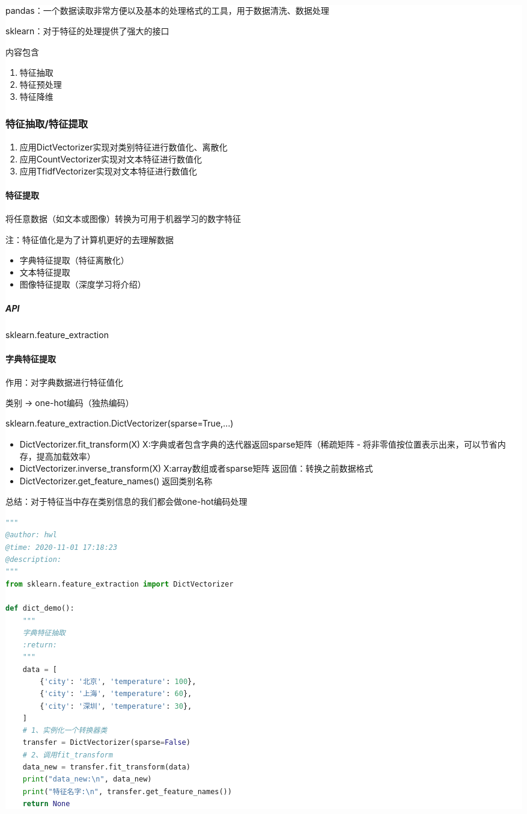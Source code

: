 pandas：一个数据读取非常方便以及基本的处理格式的工具，用于数据清洗、数据处理

sklearn：对于特征的处理提供了强大的接口

内容包含

1. 特征抽取
2. 特征预处理
3. 特征降维

### 特征抽取/特征提取

1. 应用DictVectorizer实现对类别特征进行数值化、离散化
2. 应用CountVectorizer实现对文本特征进行数值化
3. 应用TfidfVectorizer实现对文本特征进行数值化

#### 特征提取

将任意数据（如文本或图像）转换为可用于机器学习的数字特征

注：特征值化是为了计算机更好的去理解数据

- 字典特征提取（特征离散化）
- 文本特征提取
- 图像特征提取（深度学习将介绍）

##### API

sklearn.feature_extraction

#### 字典特征提取

作用：对字典数据进行特征值化

类别 -> one-hot编码（独热编码）

sklearn.feature_extraction.DictVectorizer(sparse=True,...)

- DictVectorizer.fit_transform(X) X:字典或者包含字典的迭代器返回sparse矩阵（稀疏矩阵 - 将非零值按位置表示出来，可以节省内存，提高加载效率）
- DictVectorizer.inverse_transform(X) X:array数组或者sparse矩阵 返回值：转换之前数据格式
- DictVectorizer.get_feature_names() 返回类别名称

总结：对于特征当中存在类别信息的我们都会做one-hot编码处理

```python
"""
@author: hwl
@time: 2020-11-01 17:18:23
@description: 
"""
from sklearn.feature_extraction import DictVectorizer

def dict_demo():
    """
    字典特征抽取
    :return:
    """
    data = [
        {'city': '北京', 'temperature': 100},
        {'city': '上海', 'temperature': 60},
        {'city': '深圳', 'temperature': 30},
    ]
    # 1、实例化一个转换器类
    transfer = DictVectorizer(sparse=False)
    # 2、调用fit_transform
    data_new = transfer.fit_transform(data)
    print("data_new:\n", data_new)
    print("特征名字:\n", transfer.get_feature_names())
    return None

```